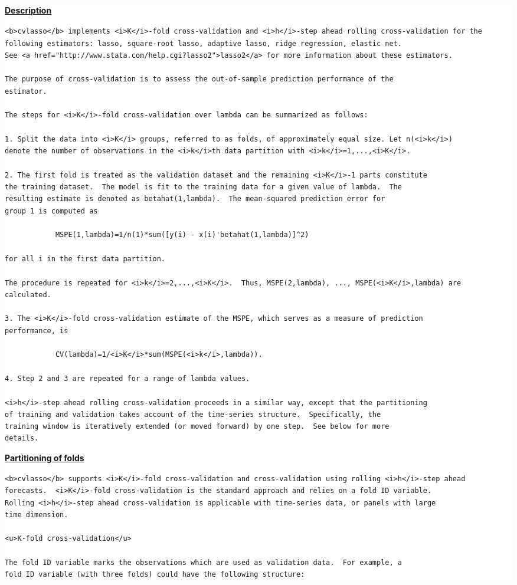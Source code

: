 
<a name="stlog-1-description"></a><b><u>Description</u></b>

    <b>cvlasso</b> implements <i>K</i>-fold cross-validation and <i>h</i>-step ahead rolling cross-validation for the
    following estimators: lasso, square-root lasso, adaptive lasso, ridge regression, elastic net.
    See <a href="http://www.stata.com/help.cgi?lasso2">lasso2</a> for more information about these estimators.

    The purpose of cross-validation is to assess the out-of-sample prediction performance of the
    estimator.

    The steps for <i>K</i>-fold cross-validation over lambda can be summarized as follows:

    1. Split the data into <i>K</i> groups, referred to as folds, of approximately equal size. Let n(<i>k</i>)
    denote the number of observations in the <i>k</i>th data partition with <i>k</i>=1,...,<i>K</i>.

    2. The first fold is treated as the validation dataset and the remaining <i>K</i>-1 parts constitute
    the training dataset.  The model is fit to the training data for a given value of lambda.  The
    resulting estimate is denoted as betahat(1,lambda).  The mean-squared prediction error for
    group 1 is computed as

                MSPE(1,lambda)=1/n(1)*sum([y(i) - x(i)'betahat(1,lambda)]^2)    
        
    for all i in the first data partition.

    The procedure is repeated for <i>k</i>=2,...,<i>K</i>.  Thus, MSPE(2,lambda), ..., MSPE(<i>K</i>,lambda) are
    calculated.

    3. The <i>K</i>-fold cross-validation estimate of the MSPE, which serves as a measure of prediction
    performance, is

                CV(lambda)=1/<i>K</i>*sum(MSPE(<i>k</i>,lambda)).

    4. Step 2 and 3 are repeated for a range of lambda values.

    <i>h</i>-step ahead rolling cross-validation proceeds in a similar way, except that the partitioning
    of training and validation takes account of the time-series structure.  Specifically, the
    training window is iteratively extended (or moved forward) by one step.  See below for more
    details.

<a name="stlog-1-folds"></a><b><u>Partitioning of folds</u></b>

    <b>cvlasso</b> supports <i>K</i>-fold cross-validation and cross-validation using rolling <i>h</i>-step ahead
    forecasts.  <i>K</i>-fold cross-validation is the standard approach and relies on a fold ID variable.
    Rolling <i>h</i>-step ahead cross-validation is applicable with time-series data, or panels with large
    time dimension.

    <u>K-fold cross-validation</u>

    The fold ID variable marks the observations which are used as validation data.  For example, a
    fold ID variable (with three folds) could have the following structure:

